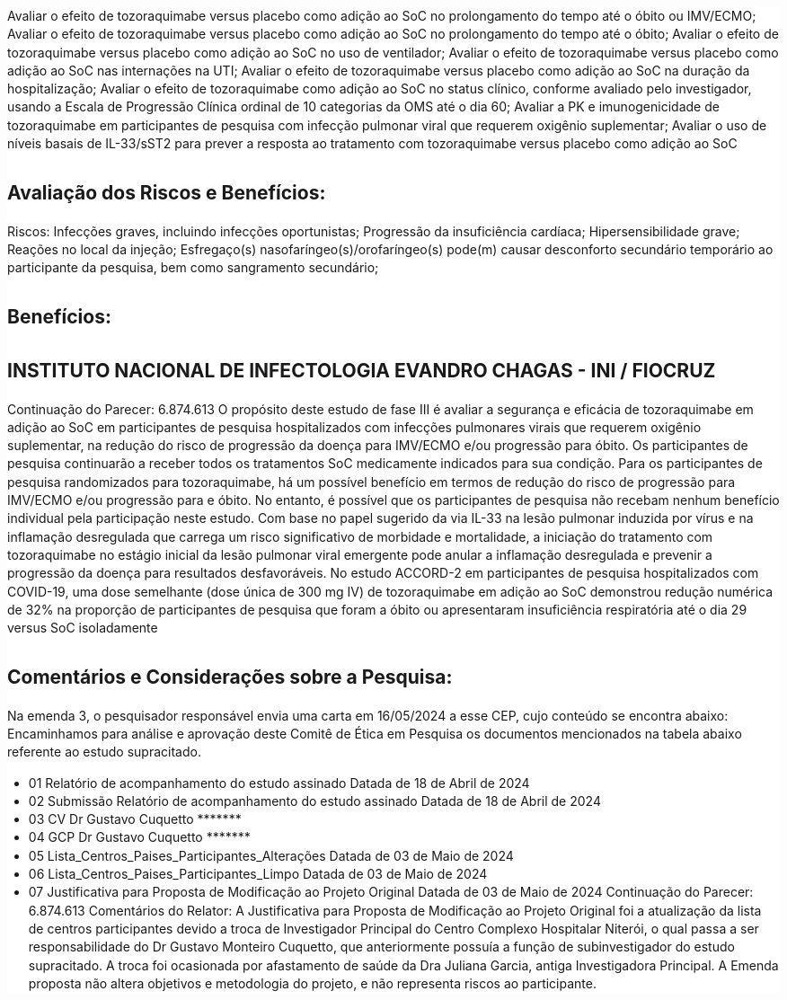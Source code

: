 Avaliar o efeito de tozoraquimabe versus placebo como adição ao SoC no prolongamento do tempo até o óbito  ou  IMV/ECMO;  Avaliar  o  efeito  de  tozoraquimabe  versus  placebo  como  adição  ao  SoC  no prolongamento do tempo até o óbito; Avaliar o efeito de tozoraquimabe versus placebo como adição ao SoC no uso de ventilador; Avaliar o efeito de tozoraquimabe versus placebo como adição ao SoC nas internações na UTI; Avaliar o efeito de tozoraquimabe versus placebo como adição ao SoC na duração da hospitalização; Avaliar o efeito de tozoraquimabe como adição ao SoC no status clínico, conforme avaliado pelo investigador, usando a Escala de Progressão Clínica ordinal de 10 categorias da OMS até o dia 60; Avaliar a PK e imunogenicidade de tozoraquimabe em participantes de pesquisa com infecção pulmonar viral que requerem oxigênio suplementar; Avaliar o uso de níveis basais de IL-33/sST2 para prever a resposta ao tratamento com tozoraquimabe versus placebo como adição ao SoC
## Avaliação dos Riscos e Benefícios:
Riscos:
Infecções graves, incluindo infecções oportunistas; Progressão da insuficiência cardíaca; Hipersensibilidade grave; Reações no local da injeção;
Esfregaço(s) nasofaríngeo(s)/orofaríngeo(s) pode(m) causar desconforto secundário temporário ao participante da pesquisa, bem como sangramento secundário;
## Benefícios:
## INSTITUTO NACIONAL DE INFECTOLOGIA EVANDRO CHAGAS - INI / FIOCRUZ

Continuação do Parecer: 6.874.613
O propósito deste estudo de fase III é avaliar a segurança e eficácia de tozoraquimabe em adição ao SoC em participantes de pesquisa hospitalizados com infecções pulmonares virais que requerem oxigênio suplementar, na redução do risco de progressão da doença para IMV/ECMO e/ou progressão para óbito. Os participantes de pesquisa continuarão a receber todos os tratamentos SoC medicamente indicados para sua condição. Para os participantes de pesquisa randomizados para tozoraquimabe, há um possível benefício em termos de redução do risco de progressão para IMV/ECMO e/ou progressão para e óbito. No entanto, é possível que os participantes de pesquisa não recebam nenhum benefício individual pela participação neste estudo. Com base no papel sugerido da via IL-33 na lesão pulmonar induzida por vírus e na inflamação desregulada que carrega um risco significativo de morbidade e mortalidade, a iniciação do tratamento com tozoraquimabe no estágio inicial da lesão pulmonar viral emergente pode anular a inflamação desregulada e prevenir a progressão da doença para resultados desfavoráveis. No estudo ACCORD-2 em participantes de pesquisa hospitalizados com COVID-19, uma dose semelhante (dose única de 300 mg IV) de tozoraquimabe em adição ao SoC demonstrou redução numérica de 32% na proporção de participantes de pesquisa que foram a óbito ou apresentaram insuficiência respiratória até o dia 29 versus SoC isoladamente
## Comentários e Considerações sobre a Pesquisa:
Na emenda 3, o pesquisador responsável envia uma carta em 16/05/2024 a esse CEP, cujo conteúdo se encontra abaixo:
Encaminhamos para análise e aprovação deste Comitê de Ética em Pesquisa os documentos mencionados na tabela abaixo referente ao estudo supracitado.
- 01      Relatório de acompanhamento do estudo assinado   Datada de 18 de Abril de 2024
- 02      Submissão Relatório de acompanhamento do estudo assinado Datada de 18 de Abril de 2024
- 03      CV Dr Gustavo Cuquetto  *******
- 04      GCP Dr Gustavo Cuquetto *******
- 05      Lista\_Centros\_Paises\_Participantes\_Alterações     Datada de 03 de Maio de 2024
- 06      Lista\_Centros\_Paises\_Participantes\_Limpo        Datada de 03 de Maio de 2024
- 07      Justificativa para Proposta de Modificação ao Projeto Original    Datada de 03 de Maio de 2024
Continuação do Parecer: 6.874.613
Comentários do Relator:
A Justificativa para Proposta de Modificação ao Projeto Original foi a atualização da lista de centros participantes devido a troca de Investigador Principal do Centro Complexo Hospitalar Niterói, o qual passa a ser responsabilidade do Dr Gustavo Monteiro Cuquetto, que anteriormente possuía a função de subinvestigador do estudo supracitado. A troca foi ocasionada por afastamento de saúde da Dra Juliana Garcia, antiga Investigadora Principal.
A Emenda proposta não altera objetivos e metodologia do projeto, e não representa riscos ao participante.